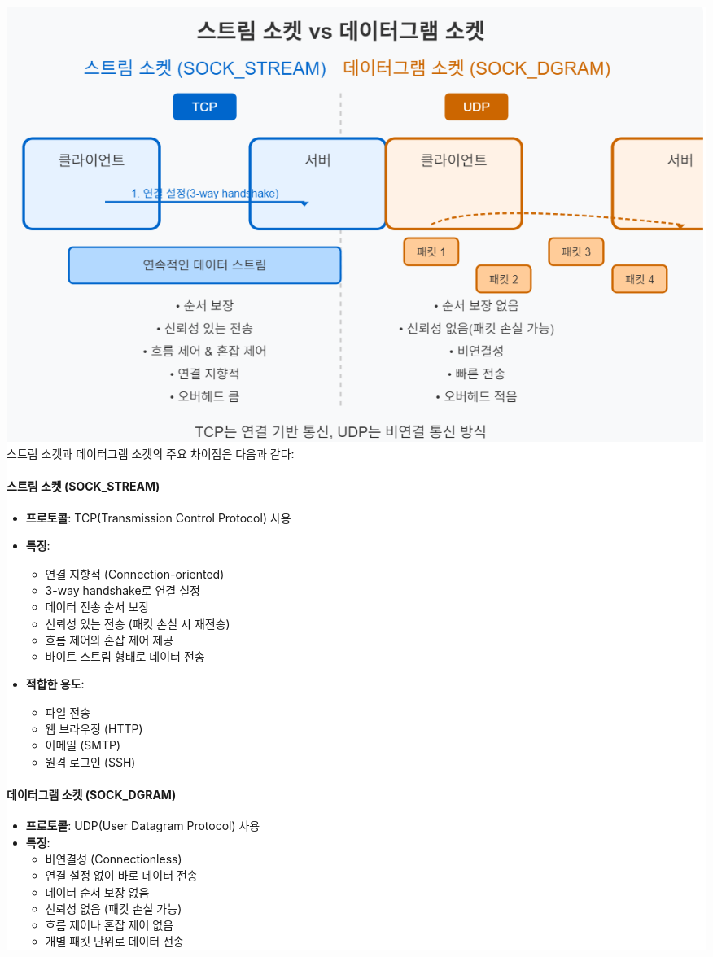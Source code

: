 ![스트림 소켓과 데이터그램 소켓](./images/004.png)     
스트림 소켓과 데이터그램 소켓의 주요 차이점은 다음과 같다:

#### 스트림 소켓 (SOCK_STREAM)
- **프로토콜**: TCP(Transmission Control Protocol) 사용
- **특징**:
  - 연결 지향적 (Connection-oriented)
  - 3-way handshake로 연결 설정
  - 데이터 전송 순서 보장
  - 신뢰성 있는 전송 (패킷 손실 시 재전송)
  - 흐름 제어와 혼잡 제어 제공
  - 바이트 스트림 형태로 데이터 전송

- **적합한 용도**:
  - 파일 전송
  - 웹 브라우징 (HTTP)
  - 이메일 (SMTP)
  - 원격 로그인 (SSH)
  
  
#### 데이터그램 소켓 (SOCK_DGRAM)
- **프로토콜**: UDP(User Datagram Protocol) 사용
- **특징**:
  - 비연결성 (Connectionless)
  - 연결 설정 없이 바로 데이터 전송
  - 데이터 순서 보장 없음
  - 신뢰성 없음 (패킷 손실 가능)
  - 흐름 제어나 혼잡 제어 없음
  - 개별 패킷 단위로 데이터 전송
